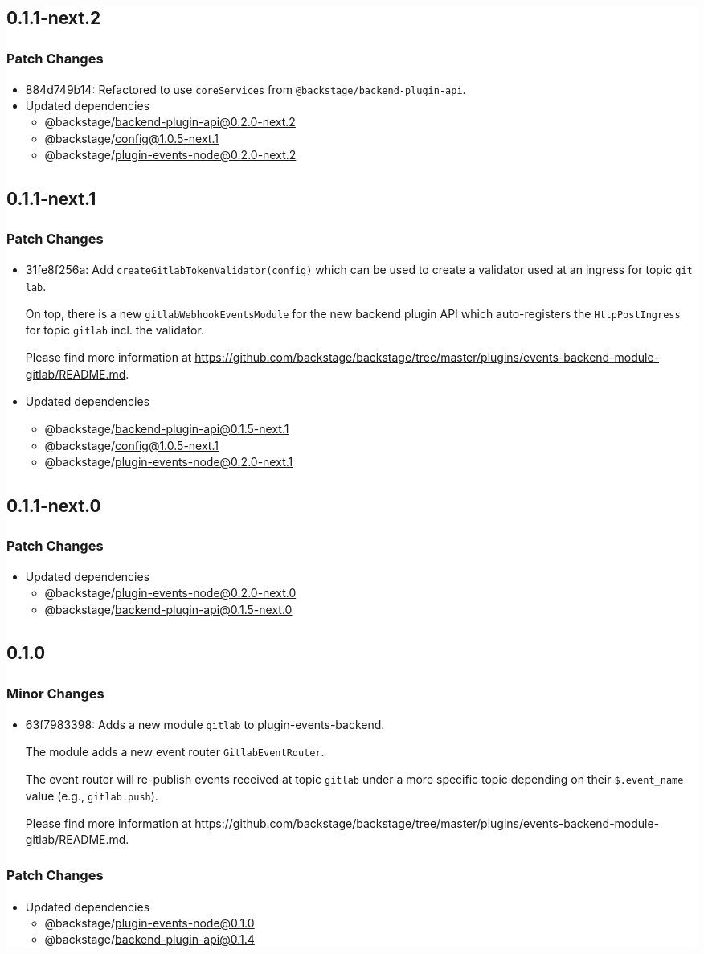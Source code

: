 ## 0.1.1-next.2

### Patch Changes

- 884d749b14: Refactored to use `coreServices` from `@backstage/backend-plugin-api`.
- Updated dependencies
  - @backstage/backend-plugin-api@0.2.0-next.2
  - @backstage/config@1.0.5-next.1
  - @backstage/plugin-events-node@0.2.0-next.2

## 0.1.1-next.1

### Patch Changes

- 31fe8f256a: Add `createGitlabTokenValidator(config)` which can be used
  to create a validator used at an ingress for topic `gitlab`.

  On top, there is a new `gitlabWebhookEventsModule` for the new backend plugin API
  which auto-registers the `HttpPostIngress` for topic `gitlab` incl. the validator.

  Please find more information at
  https://github.com/backstage/backstage/tree/master/plugins/events-backend-module-gitlab/README.md.

- Updated dependencies
  - @backstage/backend-plugin-api@0.1.5-next.1
  - @backstage/config@1.0.5-next.1
  - @backstage/plugin-events-node@0.2.0-next.1

## 0.1.1-next.0

### Patch Changes

- Updated dependencies
  - @backstage/plugin-events-node@0.2.0-next.0
  - @backstage/backend-plugin-api@0.1.5-next.0

## 0.1.0

### Minor Changes

- 63f7983398: Adds a new module `gitlab` to plugin-events-backend.

  The module adds a new event router `GitlabEventRouter`.

  The event router will re-publish events received at topic `gitlab`
  under a more specific topic depending on their `$.event_name` value
  (e.g., `gitlab.push`).

  Please find more information at
  https://github.com/backstage/backstage/tree/master/plugins/events-backend-module-gitlab/README.md.

### Patch Changes

- Updated dependencies
  - @backstage/plugin-events-node@0.1.0
  - @backstage/backend-plugin-api@0.1.4
